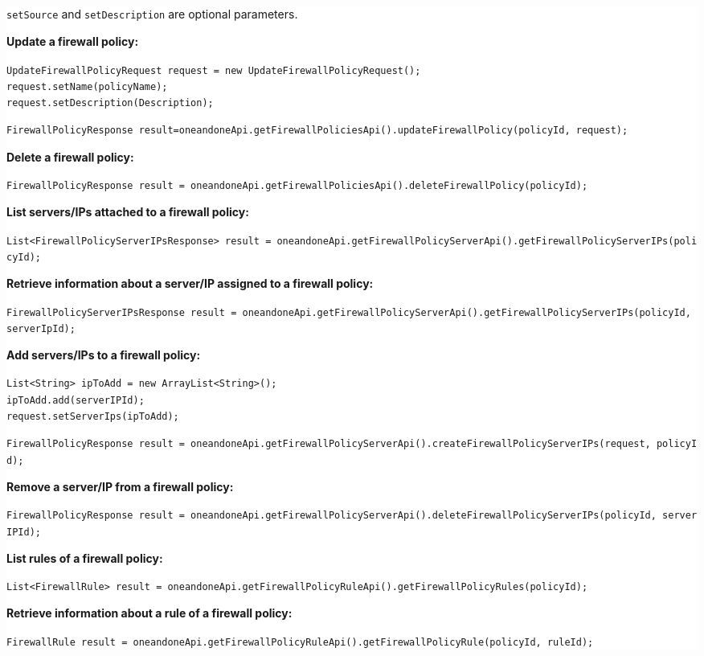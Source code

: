 ```
```
`setSource` and `setDescription` are optional parameters.

			
**Update a firewall policy:**

```
UpdateFirewallPolicyRequest request = new UpdateFirewallPolicyRequest();
request.setName(policyName);
request.setDescription(Description);
```
```
FirewallPolicyResponse result=oneandoneApi.getFirewallPoliciesApi().updateFirewallPolicy(policyId, request);
```
			
**Delete a firewall policy:**

`FirewallPolicyResponse result = oneandoneApi.getFirewallPoliciesApi().deleteFirewallPolicy(policyId);`


**List servers/IPs attached to a firewall policy:**

`List<FirewallPolicyServerIPsResponse> result = oneandoneApi.getFirewallPolicyServerApi().getFirewallPolicyServerIPs(policyId);`


**Retrieve information about a server/IP assigned to a firewall policy:**

`FirewallPolicyServerIPsResponse result = oneandoneApi.getFirewallPolicyServerApi().getFirewallPolicyServerIPs(policyId, serverIpId);`


**Add servers/IPs to a firewall policy:**

```
List<String> ipToAdd = new ArrayList<String>();
ipToAdd.add(serverIPId);
request.setServerIps(ipToAdd);
```
```
FirewallPolicyResponse result = oneandoneApi.getFirewallPolicyServerApi().createFirewallPolicyServerIPs(request, policyId);
```

**Remove a server/IP from a firewall policy:**

`FirewallPolicyResponse result = oneandoneApi.getFirewallPolicyServerApi().deleteFirewallPolicyServerIPs(policyId, serverIPId);`


**List rules of a firewall policy:**

`List<FirewallRule> result = oneandoneApi.getFirewallPolicyRuleApi().getFirewallPolicyRules(policyId);`


**Retrieve information about a rule of a firewall policy:**

`FirewallRule result = oneandoneApi.getFirewallPolicyRuleApi().getFirewallPolicyRule(policyId, ruleId);`

